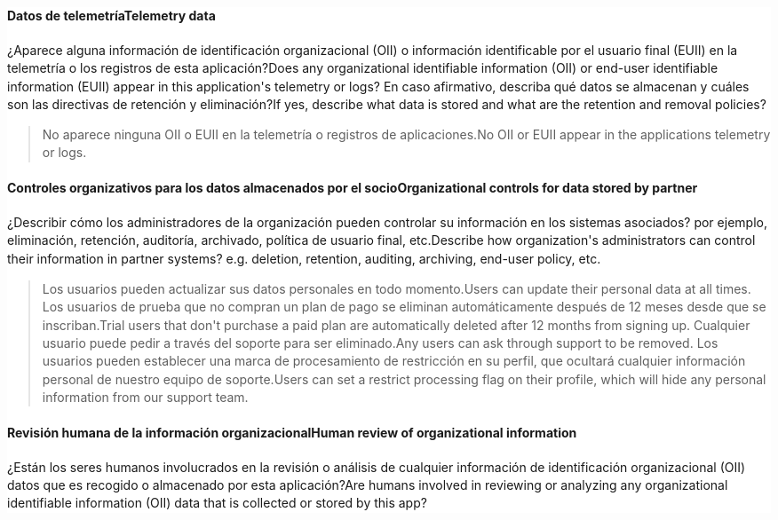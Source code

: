 #### <a name="telemetry-data"></a><span data-ttu-id="ef1c1-141">Datos de telemetría</span><span class="sxs-lookup"><span data-stu-id="ef1c1-141">Telemetry data</span></span>

<span data-ttu-id="ef1c1-142">¿Aparece alguna información de identificación organizacional (OII) o información identificable por el usuario final (EUII) en la telemetría o los registros de esta aplicación?</span><span class="sxs-lookup"><span data-stu-id="ef1c1-142">Does any organizational identifiable information (OII) or end-user identifiable information (EUII) appear in this application's telemetry or logs?</span></span> <span data-ttu-id="ef1c1-143">En caso afirmativo, describa qué datos se almacenan y cuáles son las directivas de retención y eliminación?</span><span class="sxs-lookup"><span data-stu-id="ef1c1-143">If yes, describe what data is stored and what are the retention and removal policies?</span></span>

><span data-ttu-id="ef1c1-144">No aparece ninguna OII o EUII en la telemetría o registros de aplicaciones.</span><span class="sxs-lookup"><span data-stu-id="ef1c1-144">No OII or EUII appear in the applications telemetry or logs.</span></span>

#### <a name="organizational-controls-for-data-stored-by-partner"></a><span data-ttu-id="ef1c1-145">Controles organizativos para los datos almacenados por el socio</span><span class="sxs-lookup"><span data-stu-id="ef1c1-145">Organizational controls for data stored by partner</span></span>

<span data-ttu-id="ef1c1-146">¿Describir cómo los administradores de la organización pueden controlar su información en los sistemas asociados? por ejemplo, eliminación, retención, auditoría, archivado, política de usuario final, etc.</span><span class="sxs-lookup"><span data-stu-id="ef1c1-146">Describe how organization's administrators can control their information in partner systems? e.g. deletion, retention, auditing, archiving, end-user policy, etc.</span></span>

><span data-ttu-id="ef1c1-147">Los usuarios pueden actualizar sus datos personales en todo momento.</span><span class="sxs-lookup"><span data-stu-id="ef1c1-147">Users can update their personal data at all times.</span></span> <span data-ttu-id="ef1c1-148">Los usuarios de prueba que no compran un plan de pago se eliminan automáticamente después de 12 meses desde que se inscriban.</span><span class="sxs-lookup"><span data-stu-id="ef1c1-148">Trial users that don't purchase a paid plan are automatically deleted after 12 months from signing up.</span></span> <span data-ttu-id="ef1c1-149">Cualquier usuario puede pedir a través del soporte para ser eliminado.</span><span class="sxs-lookup"><span data-stu-id="ef1c1-149">Any users can ask through support to be removed.</span></span> <span data-ttu-id="ef1c1-150">Los usuarios pueden establecer una marca de procesamiento de restricción en su perfil, que ocultará cualquier información personal de nuestro equipo de soporte.</span><span class="sxs-lookup"><span data-stu-id="ef1c1-150">Users can set a restrict processing flag on their profile, which will hide any personal information from our support team.</span></span>

#### <a name="human-review-of-organizational-information"></a><span data-ttu-id="ef1c1-151">Revisión humana de la información organizacional</span><span class="sxs-lookup"><span data-stu-id="ef1c1-151">Human review of organizational information</span></span>

<span data-ttu-id="ef1c1-152">¿Están los seres humanos involucrados en la revisión o análisis de cualquier información de identificación organizacional (OII) datos que es recogido o almacenado por esta aplicación?</span><span class="sxs-lookup"><span data-stu-id="ef1c1-152">Are humans involved in reviewing or analyzing any organizational identifiable information (OII) data that is collected or stored by this app?</span></span>
